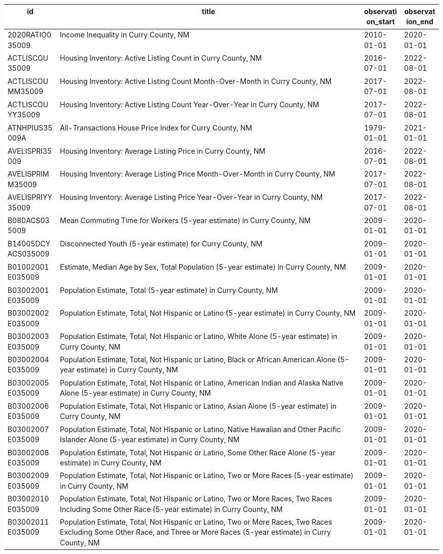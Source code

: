 | id                        | title                                                                                                                                                                     | observation_start   | observation_end   |
|---------------------------|---------------------------------------------------------------------------------------------------------------------------------------------------------------------------|---------------------|-------------------|
| 2020RATIO035009           | Income Inequality in Curry County, NM                                                                                                                                     | 2010-01-01          | 2020-01-01        |
| ACTLISCOU35009            | Housing Inventory: Active Listing Count in Curry County, NM                                                                                                               | 2016-07-01          | 2022-08-01        |
| ACTLISCOUMM35009          | Housing Inventory: Active Listing Count Month-Over-Month in Curry County, NM                                                                                              | 2017-07-01          | 2022-08-01        |
| ACTLISCOUYY35009          | Housing Inventory: Active Listing Count Year-Over-Year in Curry County, NM                                                                                                | 2017-07-01          | 2022-08-01        |
| ATNHPIUS35009A            | All-Transactions House Price Index for Curry County, NM                                                                                                                   | 1979-01-01          | 2021-01-01        |
| AVELISPRI35009            | Housing Inventory: Average Listing Price in Curry County, NM                                                                                                              | 2016-07-01          | 2022-08-01        |
| AVELISPRIMM35009          | Housing Inventory: Average Listing Price Month-Over-Month in Curry County, NM                                                                                             | 2017-07-01          | 2022-08-01        |
| AVELISPRIYY35009          | Housing Inventory: Average Listing Price Year-Over-Year in Curry County, NM                                                                                               | 2017-07-01          | 2022-08-01        |
| B080ACS035009             | Mean Commuting Time for Workers (5-year estimate) in Curry County, NM                                                                                                     | 2009-01-01          | 2020-01-01        |
| B14005DCYACS035009        | Disconnected Youth (5-year estimate) for Curry County, NM                                                                                                                 | 2009-01-01          | 2020-01-01        |
| B01002001E035009          | Estimate, Median Age by Sex, Total Population (5-year estimate) in Curry County, NM                                                                                       | 2009-01-01          | 2020-01-01        |
| B03002001E035009          | Population Estimate, Total (5-year estimate) in Curry County, NM                                                                                                          | 2009-01-01          | 2020-01-01        |
| B03002002E035009          | Population Estimate, Total, Not Hispanic or Latino (5-year estimate) in Curry County, NM                                                                                  | 2009-01-01          | 2020-01-01        |
| B03002003E035009          | Population Estimate, Total, Not Hispanic or Latino, White Alone (5-year estimate) in Curry County, NM                                                                     | 2009-01-01          | 2020-01-01        |
| B03002004E035009          | Population Estimate, Total, Not Hispanic or Latino, Black or African American Alone (5-year estimate) in Curry County, NM                                                 | 2009-01-01          | 2020-01-01        |
| B03002005E035009          | Population Estimate, Total, Not Hispanic or Latino, American Indian and Alaska Native Alone (5-year estimate) in Curry County, NM                                         | 2009-01-01          | 2020-01-01        |
| B03002006E035009          | Population Estimate, Total, Not Hispanic or Latino, Asian Alone (5-year estimate) in Curry County, NM                                                                     | 2009-01-01          | 2020-01-01        |
| B03002007E035009          | Population Estimate, Total, Not Hispanic or Latino, Native Hawaiian and Other Pacific Islander Alone (5-year estimate) in Curry County, NM                                | 2009-01-01          | 2020-01-01        |
| B03002008E035009          | Population Estimate, Total, Not Hispanic or Latino, Some Other Race Alone (5-year estimate) in Curry County, NM                                                           | 2009-01-01          | 2020-01-01        |
| B03002009E035009          | Population Estimate, Total, Not Hispanic or Latino, Two or More Races (5-year estimate) in Curry County, NM                                                               | 2009-01-01          | 2020-01-01        |
| B03002010E035009          | Population Estimate, Total, Not Hispanic or Latino, Two or More Races, Two Races Including Some Other Race (5-year estimate) in Curry County, NM                          | 2009-01-01          | 2020-01-01        |
| B03002011E035009          | Population Estimate, Total, Not Hispanic or Latino, Two or More Races, Two Races Excluding Some Other Race, and Three or More Races (5-year estimate) in Curry County, NM | 2009-01-01          | 2020-01-01        |